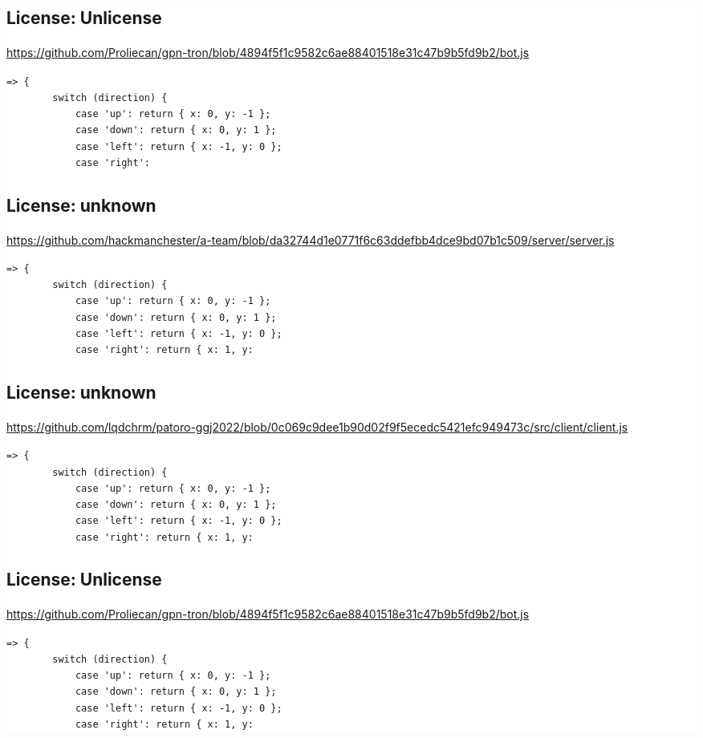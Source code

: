 
## License: Unlicense
https://github.com/Proliecan/gpn-tron/blob/4894f5f1c9582c6ae88401518e31c47b9b5fd9b2/bot.js

```
=> {
        switch (direction) {
            case 'up': return { x: 0, y: -1 };
            case 'down': return { x: 0, y: 1 };
            case 'left': return { x: -1, y: 0 };
            case 'right':
```


## License: unknown
https://github.com/hackmanchester/a-team/blob/da32744d1e0771f6c63ddefbb4dce9bd07b1c509/server/server.js

```
=> {
        switch (direction) {
            case 'up': return { x: 0, y: -1 };
            case 'down': return { x: 0, y: 1 };
            case 'left': return { x: -1, y: 0 };
            case 'right': return { x: 1, y: 
```


## License: unknown
https://github.com/lqdchrm/patoro-ggj2022/blob/0c069c9dee1b90d02f9f5ecedc5421efc949473c/src/client/client.js

```
=> {
        switch (direction) {
            case 'up': return { x: 0, y: -1 };
            case 'down': return { x: 0, y: 1 };
            case 'left': return { x: -1, y: 0 };
            case 'right': return { x: 1, y: 
```


## License: Unlicense
https://github.com/Proliecan/gpn-tron/blob/4894f5f1c9582c6ae88401518e31c47b9b5fd9b2/bot.js

```
=> {
        switch (direction) {
            case 'up': return { x: 0, y: -1 };
            case 'down': return { x: 0, y: 1 };
            case 'left': return { x: -1, y: 0 };
            case 'right': return { x: 1, y: 
```

